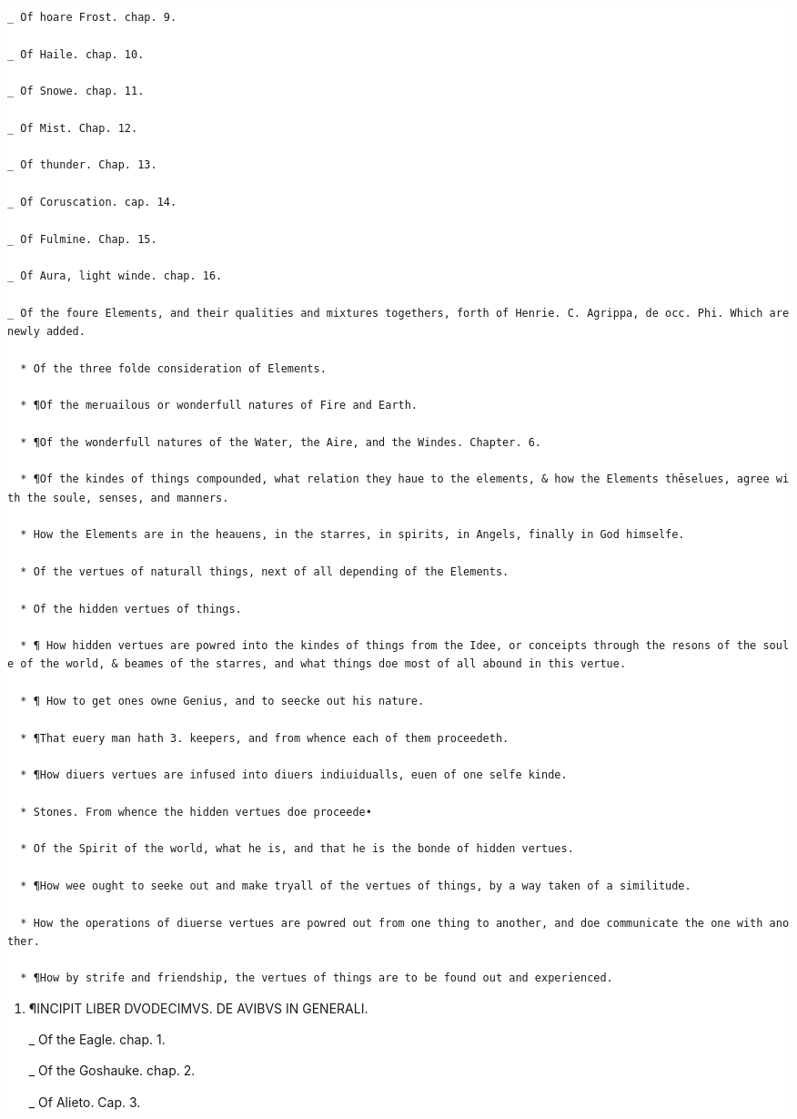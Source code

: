     _ Of hoare Frost. chap. 9.

    _ Of Haile. chap. 10.

    _ Of Snowe. chap. 11.

    _ Of Mist. Chap. 12.

    _ Of thunder. Chap. 13.

    _ Of Coruscation. cap. 14.

    _ Of Fulmine. Chap. 15.

    _ Of Aura, light winde. chap. 16.

    _ Of the foure Elements, and their qualities and mixtures togethers, forth of Henrie. C. Agrippa, de occ. Phi. Which are newly added.

      * Of the three folde consideration of Elements.

      * ¶Of the meruailous or wonderfull natures of Fire and Earth.

      * ¶Of the wonderfull natures of the Water, the Aire, and the Windes. Chapter. 6.

      * ¶Of the kindes of things compounded, what relation they haue to the elements, & how the Elements thēselues, agree with the soule, senses, and manners.

      * How the Elements are in the heauens, in the starres, in spirits, in Angels, finally in God himselfe.

      * Of the vertues of naturall things, next of all depending of the Elements.

      * Of the hidden vertues of things.

      * ¶ How hidden vertues are powred into the kindes of things from the Idee, or conceipts through the resons of the soule of the world, & beames of the starres, and what things doe most of all abound in this vertue.

      * ¶ How to get ones owne Genius, and to seecke out his nature.

      * ¶That euery man hath 3. keepers, and from whence each of them proceedeth.

      * ¶How diuers vertues are infused into diuers indiuidualls, euen of one selfe kinde.

      * Stones. From whence the hidden vertues doe proceede•

      * Of the Spirit of the world, what he is, and that he is the bonde of hidden vertues.

      * ¶How wee ought to seeke out and make tryall of the vertues of things, by a way taken of a similitude.

      * How the operations of diuerse vertues are powred out from one thing to another, and doe communicate the one with another.

      * ¶How by strife and friendship, the vertues of things are to be found out and experienced.

1. ¶INCIPIT LIBER DVODECIMVS. DE AVIBVS IN GENERALI.

    _ Of the Eagle. chap. 1.

    _ Of the Goshauke. chap. 2.

    _ Of Alieto. Cap. 3.
